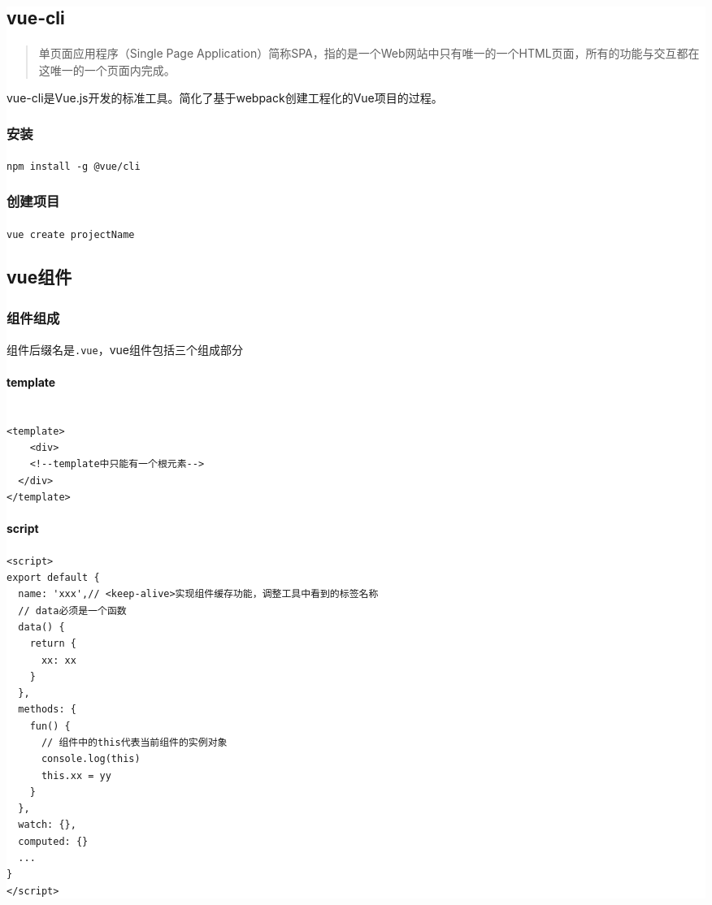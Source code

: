 ## vue-cli

> 单页面应用程序（Single Page Application）简称SPA，指的是一个Web网站中只有唯一的一个HTML页面，所有的功能与交互都在这唯一的一个页面内完成。

vue-cli是Vue.js开发的标准工具。简化了基于webpack创建工程化的Vue项目的过程。

### 安装

`npm install -g @vue/cli`

### 创建项目

`vue create projectName`

## vue组件

### 组件组成

组件后缀名是`.vue`，vue组件包括三个组成部分

#### template

```vue

<template>
	<div>
    <!--template中只能有一个根元素-->
  </div>
</template>
```

#### script

```vue
<script>
export default {
  name: 'xxx',// <keep-alive>实现组件缓存功能，调整工具中看到的标签名称
  // data必须是一个函数
  data() {
    return {
      xx: xx
    }
  },
  methods: {
    fun() {
      // 组件中的this代表当前组件的实例对象
      console.log(this)
      this.xx = yy
    }
  },
  watch: {},
  computed: {}
  ...
}
</script>
```

